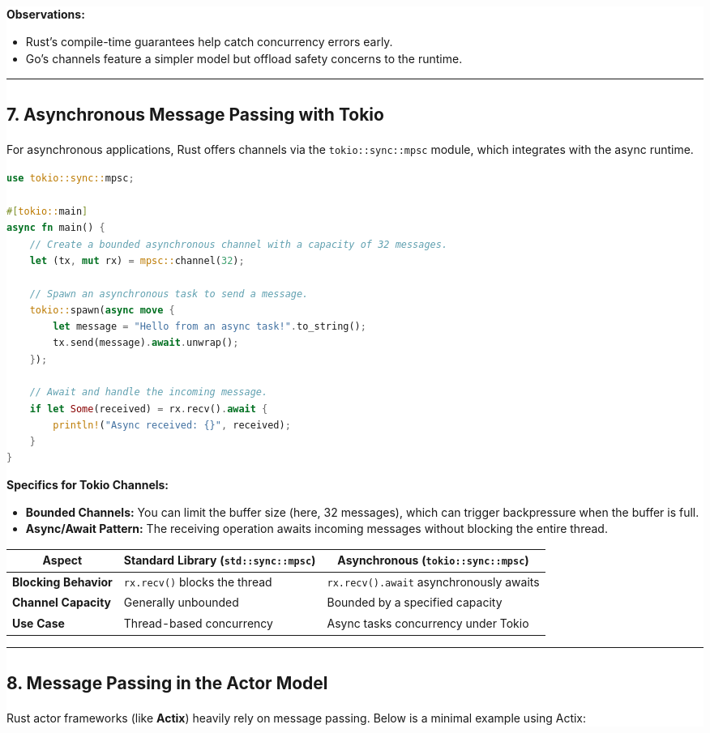 **Observations:**  
- Rust’s compile-time guarantees help catch concurrency errors early.  
- Go’s channels feature a simpler model but offload safety concerns to the runtime.

---

## 7. Asynchronous Message Passing with Tokio

For asynchronous applications, Rust offers channels via the `tokio::sync::mpsc` module, which integrates with the async runtime.

```rust
use tokio::sync::mpsc;

#[tokio::main]
async fn main() {
    // Create a bounded asynchronous channel with a capacity of 32 messages.
    let (tx, mut rx) = mpsc::channel(32);

    // Spawn an asynchronous task to send a message.
    tokio::spawn(async move {
        let message = "Hello from an async task!".to_string();
        tx.send(message).await.unwrap();
    });
  
    // Await and handle the incoming message.
    if let Some(received) = rx.recv().await {
        println!("Async received: {}", received);
    }
}
```

**Specifics for Tokio Channels:**  
- **Bounded Channels:** You can limit the buffer size (here, 32 messages), which can trigger backpressure when the buffer is full.  
- **Async/Await Pattern:** The receiving operation awaits incoming messages without blocking the entire thread.

| **Aspect**              | **Standard Library (`std::sync::mpsc`)** | **Asynchronous (`tokio::sync::mpsc`)**      |
|-------------------------|------------------------------------------|---------------------------------------------|
| **Blocking Behavior**   | `rx.recv()` blocks the thread            | `rx.recv().await` asynchronously awaits      |
| **Channel Capacity**    | Generally unbounded                       | Bounded by a specified capacity             |
| **Use Case**            | Thread-based concurrency                  | Async tasks concurrency under Tokio         |

---

## 8. Message Passing in the Actor Model

Rust actor frameworks (like **Actix**) heavily rely on message passing. Below is a minimal example using Actix:

